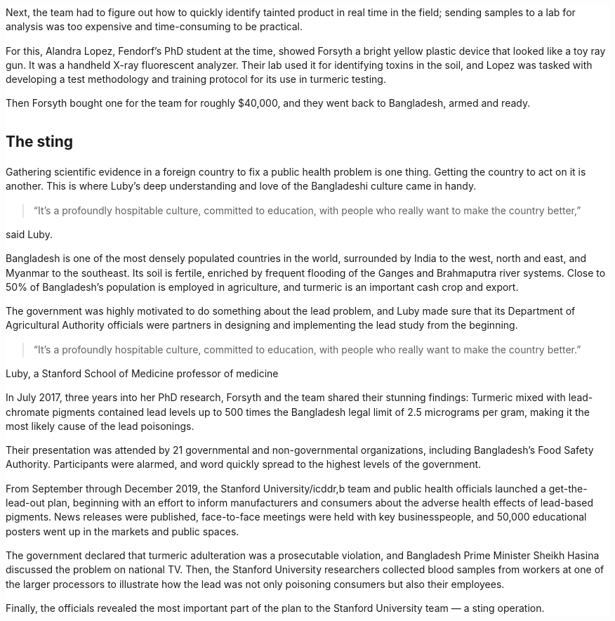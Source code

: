 Next, the team had to figure out how to quickly identify tainted product in real time in the field; sending samples to a lab for analysis was too expensive and time-consuming to be practical.

For this, Alandra Lopez, Fendorf’s PhD student at the time, showed Forsyth a bright yellow plastic device that looked like a toy ray gun. It was a handheld X-ray fluorescent analyzer. Their lab used it for identifying toxins in the soil, and Lopez was tasked with developing a test methodology and training protocol for its use in turmeric testing.

Then Forsyth bought one for the team for roughly $40,000, and they went back to Bangladesh, armed and ready.

## The sting
Gathering scientific evidence in a foreign country to fix a public health problem is one thing. Getting the country to act on it is another. This is where Luby’s deep understanding and love of the Bangladeshi culture came in handy.

> “It’s a profoundly hospitable culture, committed to education, with people who really want to make the country better,” 

said Luby.

Bangladesh is one of the most densely populated countries in the world, surrounded by India to the west, north and east, and Myanmar to the southeast. Its soil is fertile, enriched by frequent flooding of the Ganges and Brahmaputra river systems. Close to 50% of Bangladesh’s population is employed in agriculture, and turmeric is an important cash crop and export.

The government was highly motivated to do something about the lead problem, and Luby made sure that its Department of Agricultural Authority officials were partners in designing and implementing the lead study from the beginning.

> “It’s a profoundly hospitable culture, committed to education, with people who really want to make the country better.”

Luby, a Stanford School of Medicine professor of medicine

In July 2017, three years into her PhD research, Forsyth and the team shared their stunning findings: Turmeric mixed with lead-chromate pigments contained lead levels up to 500 times the Bangladesh legal limit of 2.5 micrograms per gram, making it the most likely cause of the lead poisonings.

Their presentation was attended by 21 governmental and non-governmental organizations, including Bangladesh’s Food Safety Authority. Participants were alarmed, and word quickly spread to the highest levels of the government.

From September through December 2019, the Stanford University/icddr,b team and public health officials launched a get-the-lead-out plan, beginning with an effort to inform manufacturers and consumers about the adverse health effects of lead-based pigments. News releases were published, face-to-face meetings were held with key businesspeople, and 50,000 educational posters went up in the markets and public spaces.

The government declared that turmeric adulteration was a prosecutable violation, and Bangladesh Prime Minister Sheikh Hasina discussed the problem on national TV. Then, the Stanford University researchers collected blood samples from workers at one of the larger processors to illustrate how the lead was not only poisoning consumers but also their employees.

Finally, the officials revealed the most important part of the plan to the Stanford University team — a sting operation.
